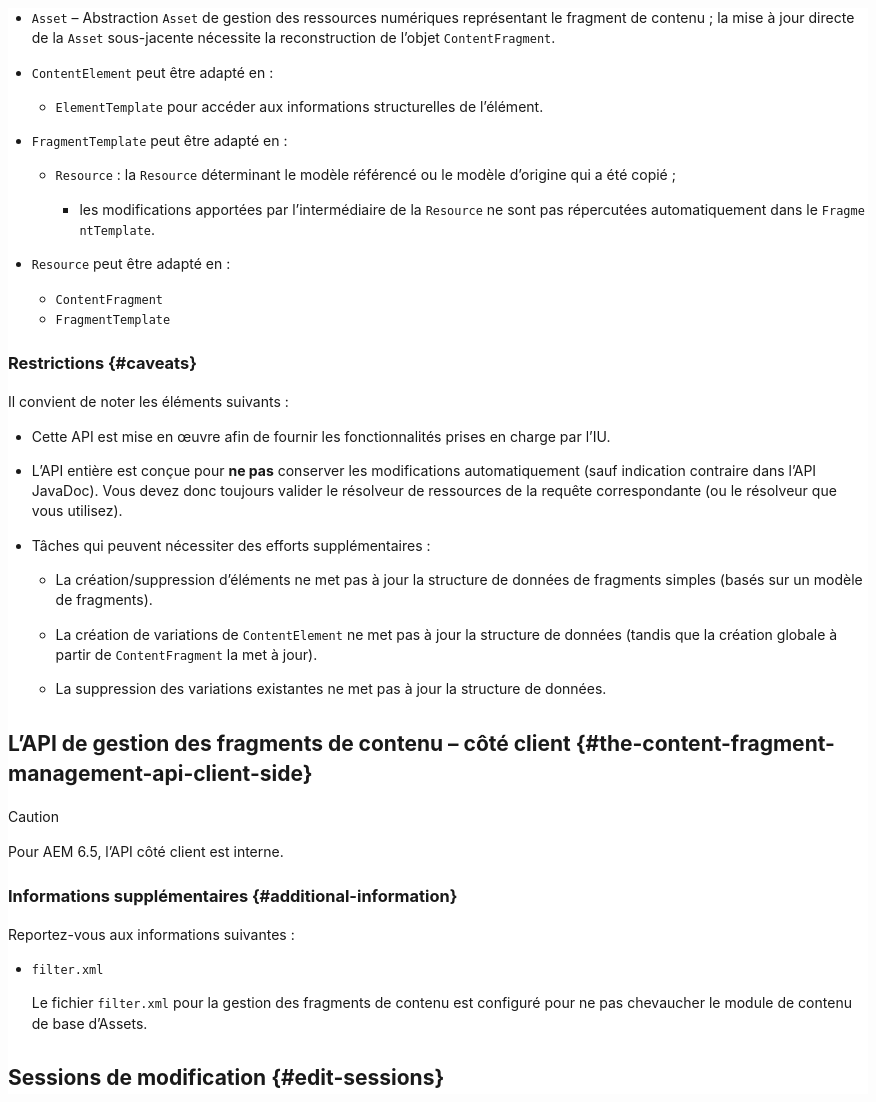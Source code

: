    * `Asset` – Abstraction `Asset` de gestion des ressources numériques représentant le fragment de contenu ; la mise à jour directe de la `Asset` sous-jacente nécessite la reconstruction de l’objet `ContentFragment`.

* `ContentElement` peut être adapté en :

   * `ElementTemplate` pour accéder aux informations structurelles de l’élément.

* `FragmentTemplate` peut être adapté en :

   * `Resource` : la `Resource` déterminant le modèle référencé ou le modèle d’origine qui a été copié ;

      * les modifications apportées par l’intermédiaire de la `Resource` ne sont pas répercutées automatiquement dans le `FragmentTemplate`.

* `Resource` peut être adapté en :

   * `ContentFragment`
   * `FragmentTemplate`

### Restrictions {#caveats}

Il convient de noter les éléments suivants :

* Cette API est mise en œuvre afin de fournir les fonctionnalités prises en charge par l’IU.
* L’API entière est conçue pour **ne pas** conserver les modifications automatiquement (sauf indication contraire dans l’API JavaDoc). Vous devez donc toujours valider le résolveur de ressources de la requête correspondante (ou le résolveur que vous utilisez).
* Tâches qui peuvent nécessiter des efforts supplémentaires :

   * La création/suppression d’éléments ne met pas à jour la structure de données de fragments simples (basés sur un modèle de fragments).
   * La création de variations de `ContentElement` ne met pas à jour la structure de données (tandis que la création globale à partir de `ContentFragment` la met à jour).

   * La suppression des variations existantes ne met pas à jour la structure de données.

## L’API de gestion des fragments de contenu – côté client  {#the-content-fragment-management-api-client-side}

>[!CAUTION]
>
>Pour AEM 6.5, l’API côté client est interne.

### Informations supplémentaires {#additional-information}

Reportez-vous aux informations suivantes :

* `filter.xml`

   Le fichier `filter.xml` pour la gestion des fragments de contenu est configuré pour ne pas chevaucher le module de contenu de base d’Assets.

## Sessions de modification {#edit-sessions}
